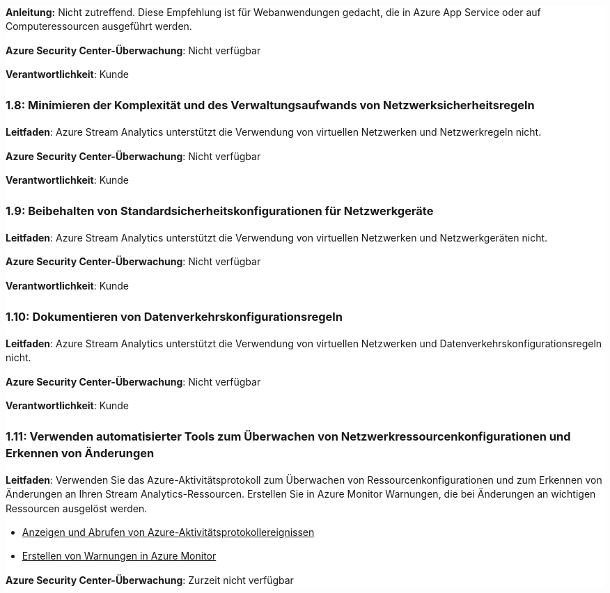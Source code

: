 **Anleitung:** Nicht zutreffend. Diese Empfehlung ist für Webanwendungen gedacht, die in Azure App Service oder auf Computeressourcen ausgeführt werden.

**Azure Security Center-Überwachung**: Nicht verfügbar

**Verantwortlichkeit**: Kunde

### <a name="18-minimize-complexity-and-administrative-overhead-of-network-security-rules"></a>1.8: Minimieren der Komplexität und des Verwaltungsaufwands von Netzwerksicherheitsregeln

**Leitfaden**: Azure Stream Analytics unterstützt die Verwendung von virtuellen Netzwerken und Netzwerkregeln nicht.

**Azure Security Center-Überwachung**: Nicht verfügbar

**Verantwortlichkeit**: Kunde

### <a name="19-maintain-standard-security-configurations-for-network-devices"></a>1.9: Beibehalten von Standardsicherheitskonfigurationen für Netzwerkgeräte

**Leitfaden**: Azure Stream Analytics unterstützt die Verwendung von virtuellen Netzwerken und Netzwerkgeräten nicht.

**Azure Security Center-Überwachung**: Nicht verfügbar

**Verantwortlichkeit**: Kunde

### <a name="110-document-traffic-configuration-rules"></a>1.10: Dokumentieren von Datenverkehrskonfigurationsregeln

**Leitfaden**: Azure Stream Analytics unterstützt die Verwendung von virtuellen Netzwerken und Datenverkehrskonfigurationsregeln nicht.

**Azure Security Center-Überwachung**: Nicht verfügbar

**Verantwortlichkeit**: Kunde

### <a name="111-use-automated-tools-to-monitor-network-resource-configurations-and-detect-changes"></a>1.11: Verwenden automatisierter Tools zum Überwachen von Netzwerkressourcenkonfigurationen und Erkennen von Änderungen

**Leitfaden**: Verwenden Sie das Azure-Aktivitätsprotokoll zum Überwachen von Ressourcenkonfigurationen und zum Erkennen von Änderungen an Ihren Stream Analytics-Ressourcen. Erstellen Sie in Azure Monitor Warnungen, die bei Änderungen an wichtigen Ressourcen ausgelöst werden.

* [Anzeigen und Abrufen von Azure-Aktivitätsprotokollereignissen](https://docs.microsoft.com/azure/azure-monitor/platform/activity-log-view)

* [Erstellen von Warnungen in Azure Monitor](https://docs.microsoft.com/azure/azure-monitor/platform/alerts-activity-log)

**Azure Security Center-Überwachung**: Zurzeit nicht verfügbar
